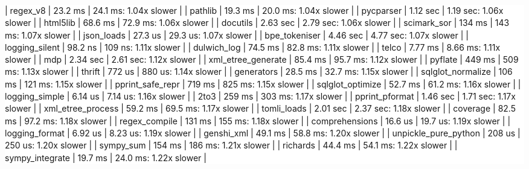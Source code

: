 | regex_v8                   | 23.2 ms                                                                | 24.1 ms: 1.04x slower                                                  |
| pathlib                    | 19.3 ms                                                                | 20.0 ms: 1.04x slower                                                  |
| pycparser                  | 1.12 sec                                                               | 1.19 sec: 1.06x slower                                                 |
| html5lib                   | 68.6 ms                                                                | 72.9 ms: 1.06x slower                                                  |
| docutils                   | 2.63 sec                                                               | 2.79 sec: 1.06x slower                                                 |
| scimark_sor                | 134 ms                                                                 | 143 ms: 1.07x slower                                                   |
| json_loads                 | 27.3 us                                                                | 29.3 us: 1.07x slower                                                  |
| bpe_tokeniser              | 4.46 sec                                                               | 4.77 sec: 1.07x slower                                                 |
| logging_silent             | 98.2 ns                                                                | 109 ns: 1.11x slower                                                   |
| dulwich_log                | 74.5 ms                                                                | 82.8 ms: 1.11x slower                                                  |
| telco                      | 7.77 ms                                                                | 8.66 ms: 1.11x slower                                                  |
| mdp                        | 2.34 sec                                                               | 2.61 sec: 1.12x slower                                                 |
| xml_etree_generate         | 85.4 ms                                                                | 95.7 ms: 1.12x slower                                                  |
| pyflate                    | 449 ms                                                                 | 509 ms: 1.13x slower                                                   |
| thrift                     | 772 us                                                                 | 880 us: 1.14x slower                                                   |
| generators                 | 28.5 ms                                                                | 32.7 ms: 1.15x slower                                                  |
| sqlglot_normalize          | 106 ms                                                                 | 121 ms: 1.15x slower                                                   |
| pprint_safe_repr           | 719 ms                                                                 | 825 ms: 1.15x slower                                                   |
| sqlglot_optimize           | 52.7 ms                                                                | 61.2 ms: 1.16x slower                                                  |
| logging_simple             | 6.14 us                                                                | 7.14 us: 1.16x slower                                                  |
| 2to3                       | 259 ms                                                                 | 303 ms: 1.17x slower                                                   |
| pprint_pformat             | 1.46 sec                                                               | 1.71 sec: 1.17x slower                                                 |
| xml_etree_process          | 59.2 ms                                                                | 69.5 ms: 1.17x slower                                                  |
| tomli_loads                | 2.01 sec                                                               | 2.37 sec: 1.18x slower                                                 |
| coverage                   | 82.5 ms                                                                | 97.2 ms: 1.18x slower                                                  |
| regex_compile              | 131 ms                                                                 | 155 ms: 1.18x slower                                                   |
| comprehensions             | 16.6 us                                                                | 19.7 us: 1.19x slower                                                  |
| logging_format             | 6.92 us                                                                | 8.23 us: 1.19x slower                                                  |
| genshi_xml                 | 49.1 ms                                                                | 58.8 ms: 1.20x slower                                                  |
| unpickle_pure_python       | 208 us                                                                 | 250 us: 1.20x slower                                                   |
| sympy_sum                  | 154 ms                                                                 | 186 ms: 1.21x slower                                                   |
| richards                   | 44.4 ms                                                                | 54.1 ms: 1.22x slower                                                  |
| sympy_integrate            | 19.7 ms                                                                | 24.0 ms: 1.22x slower                                                  |